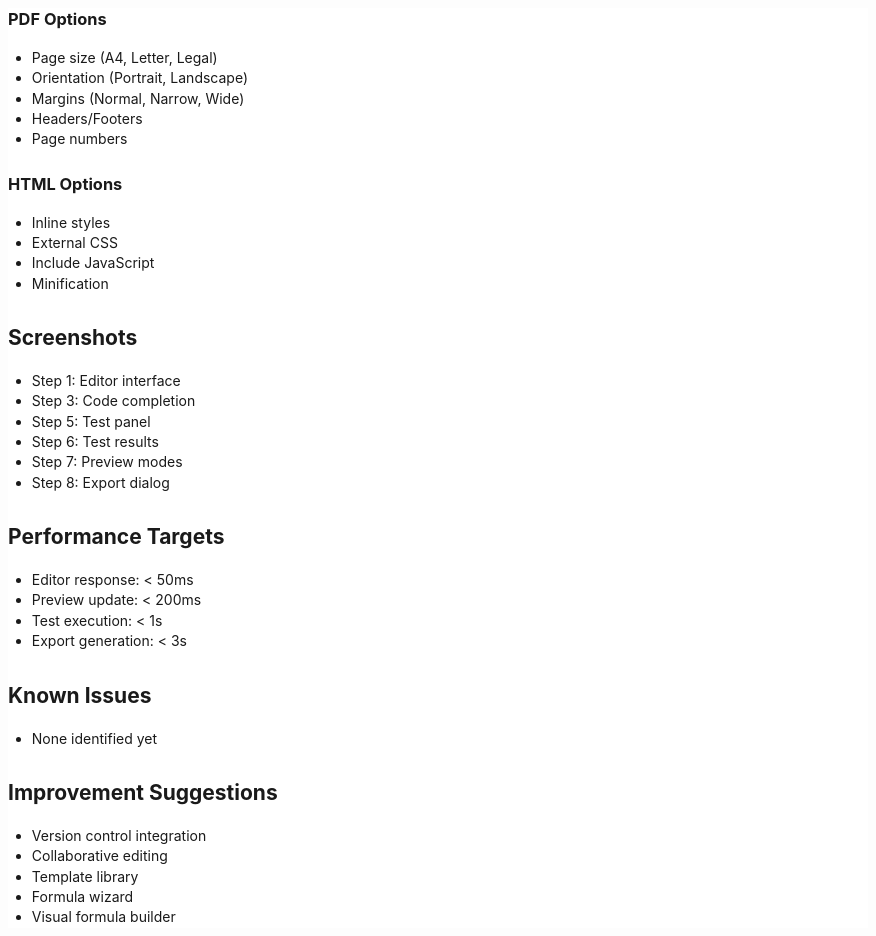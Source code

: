 ### PDF Options
- Page size (A4, Letter, Legal)
- Orientation (Portrait, Landscape)
- Margins (Normal, Narrow, Wide)
- Headers/Footers
- Page numbers

### HTML Options
- Inline styles
- External CSS
- Include JavaScript
- Minification

## Screenshots
- Step 1: Editor interface
- Step 3: Code completion
- Step 5: Test panel
- Step 6: Test results
- Step 7: Preview modes
- Step 8: Export dialog

## Performance Targets
- Editor response: < 50ms
- Preview update: < 200ms
- Test execution: < 1s
- Export generation: < 3s

## Known Issues
- None identified yet

## Improvement Suggestions
- Version control integration
- Collaborative editing
- Template library
- Formula wizard
- Visual formula builder